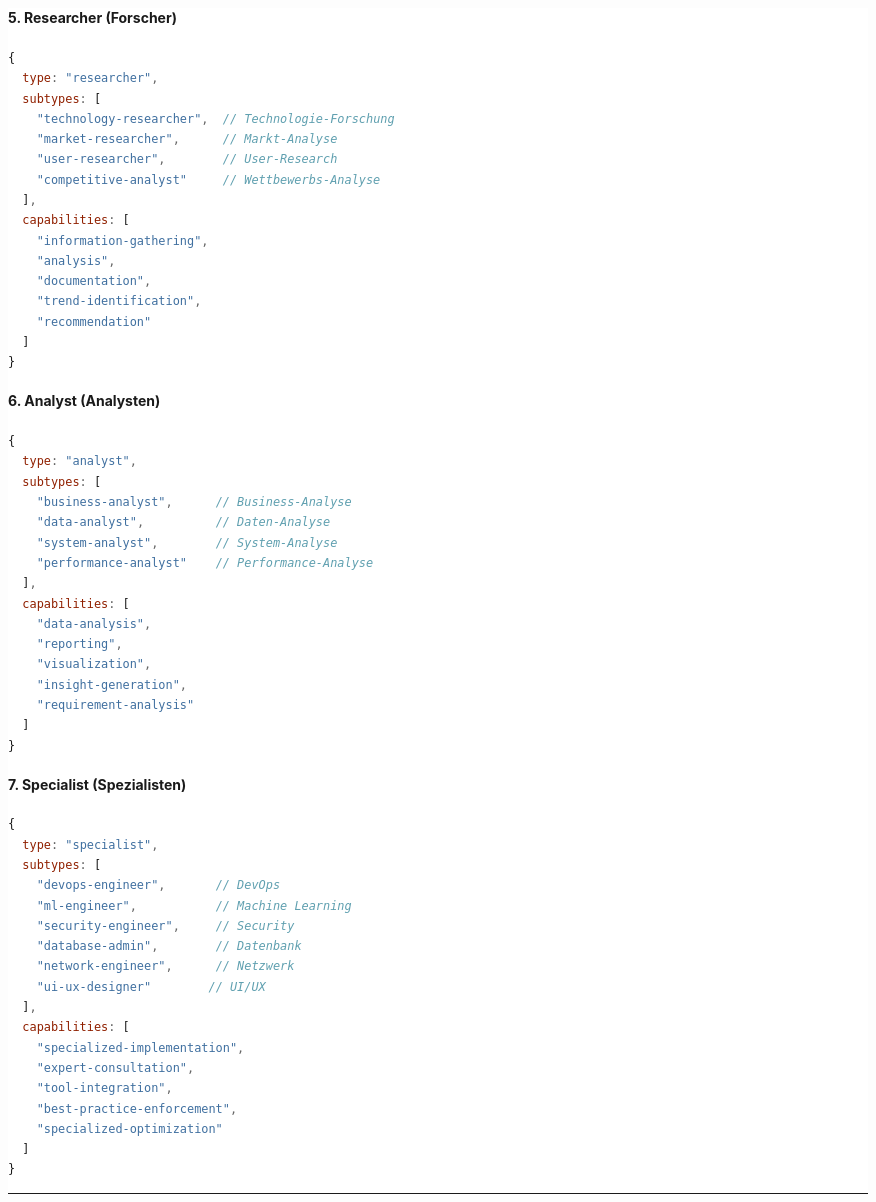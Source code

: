 ```javascript
```

#### 5. Researcher (Forscher)
```javascript
{
  type: "researcher",
  subtypes: [
    "technology-researcher",  // Technologie-Forschung
    "market-researcher",      // Markt-Analyse
    "user-researcher",        // User-Research
    "competitive-analyst"     // Wettbewerbs-Analyse
  ],
  capabilities: [
    "information-gathering",
    "analysis",
    "documentation",
    "trend-identification",
    "recommendation"
  ]
}
```

#### 6. Analyst (Analysten)
```javascript
{
  type: "analyst",
  subtypes: [
    "business-analyst",      // Business-Analyse
    "data-analyst",          // Daten-Analyse
    "system-analyst",        // System-Analyse
    "performance-analyst"    // Performance-Analyse
  ],
  capabilities: [
    "data-analysis",
    "reporting",
    "visualization",
    "insight-generation",
    "requirement-analysis"
  ]
}
```

#### 7. Specialist (Spezialisten)
```javascript
{
  type: "specialist",
  subtypes: [
    "devops-engineer",       // DevOps
    "ml-engineer",           // Machine Learning
    "security-engineer",     // Security
    "database-admin",        // Datenbank
    "network-engineer",      // Netzwerk
    "ui-ux-designer"        // UI/UX
  ],
  capabilities: [
    "specialized-implementation",
    "expert-consultation",
    "tool-integration",
    "best-practice-enforcement",
    "specialized-optimization"
  ]
}
```

---